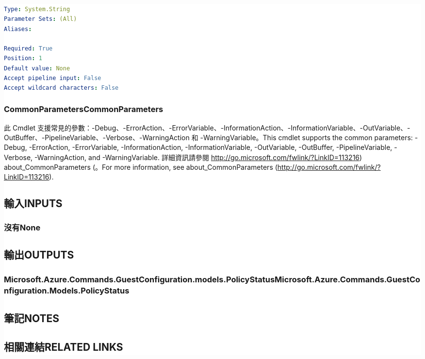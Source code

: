 ```yaml
Type: System.String
Parameter Sets: (All)
Aliases:

Required: True
Position: 1
Default value: None
Accept pipeline input: False
Accept wildcard characters: False
```

### <span data-ttu-id="ebc8d-148">CommonParameters</span><span class="sxs-lookup"><span data-stu-id="ebc8d-148">CommonParameters</span></span>
<span data-ttu-id="ebc8d-149">此 Cmdlet 支援常見的參數：-Debug、-ErrorAction、-ErrorVariable、-InformationAction、-InformationVariable、-OutVariable、-OutBuffer、-PipelineVariable、-Verbose、-WarningAction 和 -WarningVariable。</span><span class="sxs-lookup"><span data-stu-id="ebc8d-149">This cmdlet supports the common parameters: -Debug, -ErrorAction, -ErrorVariable, -InformationAction, -InformationVariable, -OutVariable, -OutBuffer, -PipelineVariable, -Verbose, -WarningAction, and -WarningVariable.</span></span> <span data-ttu-id="ebc8d-150">詳細資訊請參閱 http://go.microsoft.com/fwlink/?LinkID=113216) about_CommonParameters (。</span><span class="sxs-lookup"><span data-stu-id="ebc8d-150">For more information, see about_CommonParameters (http://go.microsoft.com/fwlink/?LinkID=113216).</span></span>

## <span data-ttu-id="ebc8d-151">輸入</span><span class="sxs-lookup"><span data-stu-id="ebc8d-151">INPUTS</span></span>

### <span data-ttu-id="ebc8d-152">沒有</span><span class="sxs-lookup"><span data-stu-id="ebc8d-152">None</span></span>
## <span data-ttu-id="ebc8d-153">輸出</span><span class="sxs-lookup"><span data-stu-id="ebc8d-153">OUTPUTS</span></span>

### <span data-ttu-id="ebc8d-154">Microsoft.Azure.Commands.GuestConfiguration.models.PolicyStatus</span><span class="sxs-lookup"><span data-stu-id="ebc8d-154">Microsoft.Azure.Commands.GuestConfiguration.Models.PolicyStatus</span></span>
## <span data-ttu-id="ebc8d-155">筆記</span><span class="sxs-lookup"><span data-stu-id="ebc8d-155">NOTES</span></span>

## <span data-ttu-id="ebc8d-156">相關連結</span><span class="sxs-lookup"><span data-stu-id="ebc8d-156">RELATED LINKS</span></span>
